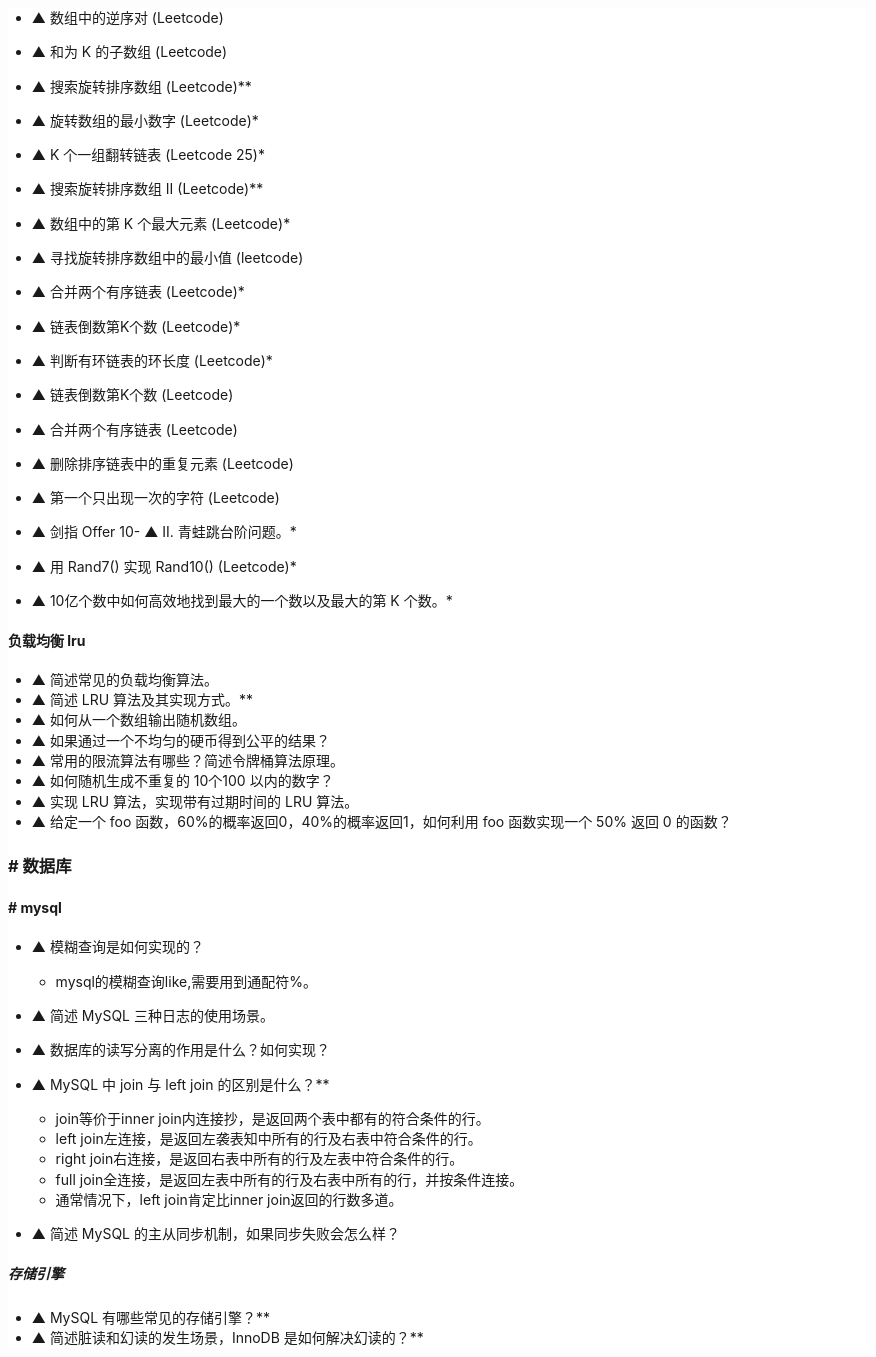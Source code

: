 - ▲ 数组中的逆序对 (Leetcode)
- ▲ 和为 K 的子数组 (Leetcode)
- ▲ 搜索旋转排序数组 (Leetcode)**
- ▲ 旋转数组的最小数字 (Leetcode)*
- ▲ K 个一组翻转链表 (Leetcode 25)*
- ▲ 搜索旋转排序数组 II (Leetcode)**
- ▲ 数组中的第 K 个最大元素 (Leetcode)*
- ▲ 寻找旋转排序数组中的最小值 (leetcode)

- ▲ 合并两个有序链表 (Leetcode)*
- ▲ 链表倒数第K个数 (Leetcode)*
- ▲ 判断有环链表的环长度 (Leetcode)*
- ▲ 链表倒数第K个数 (Leetcode)
- ▲ 合并两个有序链表 (Leetcode)
- ▲ 删除排序链表中的重复元素 (Leetcode)

- ▲ 第一个只出现一次的字符 (Leetcode)
- ▲ 剑指 Offer 10- ▲ II. 青蛙跳台阶问题。*
- ▲ 用 Rand7() 实现 Rand10() (Leetcode)*
- ▲ 10亿个数中如何高效地找到最大的一个数以及最大的第 K 个数。*

#### 负载均衡 lru

- ▲ 简述常见的负载均衡算法。
- ▲ 简述 LRU 算法及其实现方式。**
- ▲ 如何从一个数组输出随机数组。
- ▲ 如果通过一个不均匀的硬币得到公平的结果？
- ▲ 常用的限流算法有哪些？简述令牌桶算法原理。
- ▲ 如何随机生成不重复的 10个100 以内的数字？
- ▲ 实现 LRU 算法，实现带有过期时间的 LRU 算法。
- ▲ 给定一个 foo 函数，60%的概率返回0，40%的概率返回1，如何利用 foo 函数实现一个 50% 返回 0 的函数？

### # 数据库

#### # mysql

- ▲ 模糊查询是如何实现的？
  - mysql的模糊查询like,需要用到通配符%。

- ▲ 简述 MySQL 三种日志的使用场景。

- ▲ 数据库的读写分离的作用是什么？如何实现？

- ▲ MySQL 中 join 与 left join 的区别是什么？**
  - join等价于inner join内连接抄，是返回两个表中都有的符合条件的行。
  - left join左连接，是返回左袭表知中所有的行及右表中符合条件的行。
  - right join右连接，是返回右表中所有的行及左表中符合条件的行。
  - full join全连接，是返回左表中所有的行及右表中所有的行，并按条件连接。
  - 通常情况下，left join肯定比inner join返回的行数多道。
- ▲ 简述 MySQL 的主从同步机制，如果同步失败会怎么样？

##### 存储引擎

- ▲ MySQL 有哪些常见的存储引擎？**
- ▲ 简述脏读和幻读的发生场景，InnoDB 是如何解决幻读的？**
